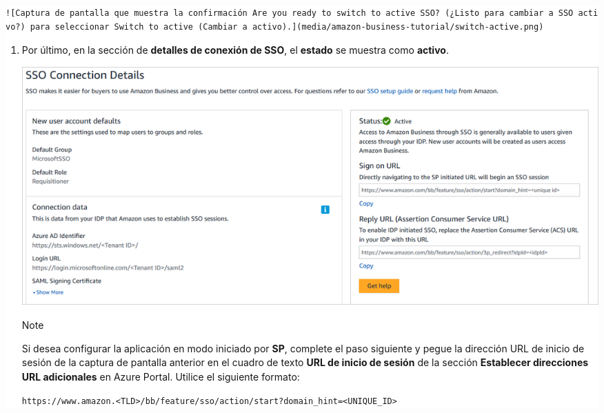     ![Captura de pantalla que muestra la confirmación Are you ready to switch to active SSO? (¿Listo para cambiar a SSO activo?) para seleccionar Switch to active (Cambiar a activo).](media/amazon-business-tutorial/switch-active.png)

1. Por último, en la sección de **detalles de conexión de SSO**, el **estado** se muestra como **activo**.

    ![Captura de pantalla que muestra SSO Connection Details (Detalles de la conexión con SSO) con estado Active (Activo).](media/amazon-business-tutorial/details.png)

    > [!NOTE]
    > Si desea configurar la aplicación en modo iniciado por **SP**, complete el paso siguiente y pegue la dirección URL de inicio de sesión de la captura de pantalla anterior en el cuadro de texto **URL de inicio de sesión** de la sección **Establecer direcciones URL adicionales** en Azure Portal. Utilice el siguiente formato:
    >
    > `https://www.amazon.<TLD>/bb/feature/sso/action/start?domain_hint=<UNIQUE_ID>`
